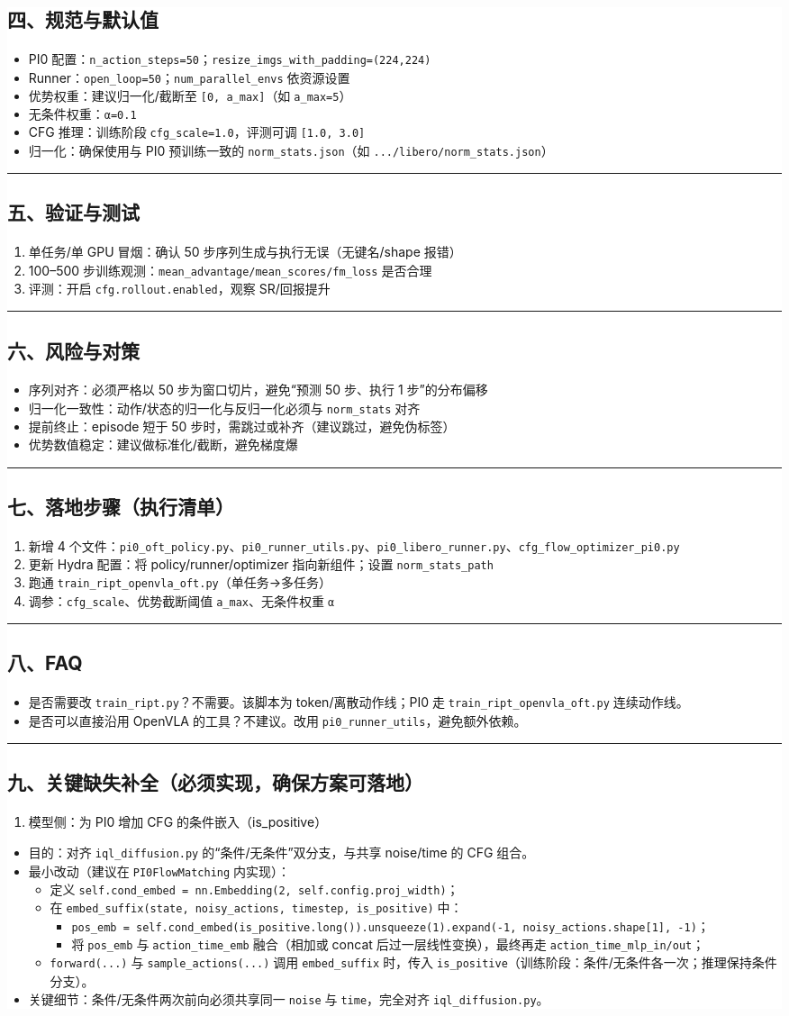 
## 四、规范与默认值
- PI0 配置：`n_action_steps=50`；`resize_imgs_with_padding=(224,224)`
- Runner：`open_loop=50`；`num_parallel_envs` 依资源设置
- 优势权重：建议归一化/截断至 `[0, a_max]`（如 `a_max=5`）
- 无条件权重：`α=0.1`
- CFG 推理：训练阶段 `cfg_scale=1.0`，评测可调 `[1.0, 3.0]`
- 归一化：确保使用与 PI0 预训练一致的 `norm_stats.json`（如 `.../libero/norm_stats.json`）

---

## 五、验证与测试
1) 单任务/单 GPU 冒烟：确认 50 步序列生成与执行无误（无键名/shape 报错）
2) 100–500 步训练观测：`mean_advantage/mean_scores/fm_loss` 是否合理
3) 评测：开启 `cfg.rollout.enabled`，观察 SR/回报提升

---

## 六、风险与对策
- 序列对齐：必须严格以 50 步为窗口切片，避免“预测 50 步、执行 1 步”的分布偏移
- 归一化一致性：动作/状态的归一化与反归一化必须与 `norm_stats` 对齐
- 提前终止：episode 短于 50 步时，需跳过或补齐（建议跳过，避免伪标签）
- 优势数值稳定：建议做标准化/截断，避免梯度爆

---

## 七、落地步骤（执行清单）
1) 新增 4 个文件：`pi0_oft_policy.py`、`pi0_runner_utils.py`、`pi0_libero_runner.py`、`cfg_flow_optimizer_pi0.py`
2) 更新 Hydra 配置：将 policy/runner/optimizer 指向新组件；设置 `norm_stats_path`
3) 跑通 `train_ript_openvla_oft.py`（单任务→多任务）
4) 调参：`cfg_scale`、优势截断阈值 `a_max`、无条件权重 `α`

---

## 八、FAQ
- 是否需要改 `train_ript.py`？不需要。该脚本为 token/离散动作线；PI0 走 `train_ript_openvla_oft.py` 连续动作线。
- 是否可以直接沿用 OpenVLA 的工具？不建议。改用 `pi0_runner_utils`，避免额外依赖。



---

## 九、关键缺失补全（必须实现，确保方案可落地）

1) 模型侧：为 PI0 增加 CFG 的条件嵌入（is_positive）
- 目的：对齐 `iql_diffusion.py` 的“条件/无条件”双分支，与共享 noise/time 的 CFG 组合。
- 最小改动（建议在 `PI0FlowMatching` 内实现）：
  - 定义 `self.cond_embed = nn.Embedding(2, self.config.proj_width)`；
  - 在 `embed_suffix(state, noisy_actions, timestep, is_positive)` 中：
    - `pos_emb = self.cond_embed(is_positive.long()).unsqueeze(1).expand(-1, noisy_actions.shape[1], -1)`；
    - 将 `pos_emb` 与 `action_time_emb` 融合（相加或 concat 后过一层线性变换），最终再走 `action_time_mlp_in/out`；
  - `forward(...)` 与 `sample_actions(...)` 调用 `embed_suffix` 时，传入 `is_positive`（训练阶段：条件/无条件各一次；推理保持条件分支）。
- 关键细节：条件/无条件两次前向必须共享同一 `noise` 与 `time`，完全对齐 `iql_diffusion.py`。
